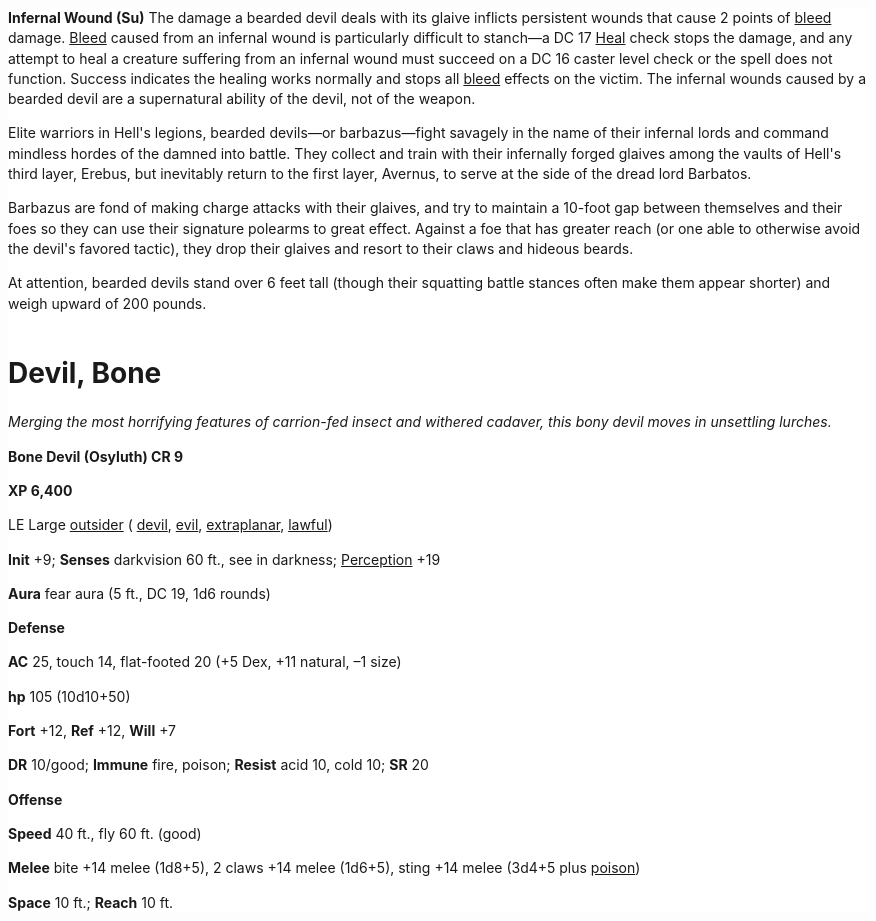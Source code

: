 **Infernal Wound (Su)** The damage a bearded devil deals with its glaive inflicts persistent wounds that cause 2 points of [bleed](universalMonsterRules.md#_bleed) damage. [Bleed](universalMonsterRules.md#_bleed) caused from an infernal wound is particularly difficult to stanch—a DC 17 [Heal](../skills/heal.md#_heal) check stops the damage, and any attempt to heal a creature suffering from an infernal wound must succeed on a DC 16 caster level check or the spell does not function. Success indicates the healing works normally and stops all [bleed](universalMonsterRules.md#_bleed) effects on the victim. The infernal wounds caused by a bearded devil are a supernatural ability of the devil, not of the weapon.

Elite warriors in Hell's legions, bearded devils—or barbazus—fight savagely in the name of their infernal lords and command mindless hordes of the damned into battle. They collect and train with their infernally forged glaives among the vaults of Hell's third layer, Erebus, but inevitably return to the first layer, Avernus, to serve at the side of the dread lord Barbatos.

Barbazus are fond of making charge attacks with their glaives, and try to maintain a 10-foot gap between themselves and their foes so they can use their signature polearms to great effect. Against a foe that has greater reach (or one able to otherwise avoid the devil's favored tactic), they drop their glaives and resort to their claws and hideous beards.

At attention, bearded devils stand over 6 feet tall (though their squatting battle stances often make them appear shorter) and weigh upward of 200 pounds.

# Devil, Bone

_Merging the most horrifying features of carrion-fed insect and withered cadaver, this bony devil moves in unsettling lurches._

**Bone Devil (Osyluth) CR 9**

**XP 6,400**

LE Large [outsider](creatureTypes.md#_outsider) ( [devil](creatureTypes.md#_devil-subtype), [evil](creatureTypes.md#_evil-subtype), [extraplanar](creatureTypes.md#_extraplanar-subtype), [lawful](creatureTypes.md#_lawful-subtype))

**Init** +9; **Senses** darkvision 60 ft., see in darkness; [Perception](../skills/perception.md#_perception) +19

**Aura** fear aura (5 ft., DC 19, 1d6 rounds)

**Defense**

**AC** 25, touch 14, flat-footed 20 (+5 Dex, +11 natural, –1 size)

**hp** 105 (10d10+50)

**Fort** +12, **Ref** +12, **Will** +7

**DR** 10/good; **Immune** fire, poison; **Resist** acid 10, cold 10; **SR** 20

**Offense**

**Speed** 40 ft., fly 60 ft. (good)

**Melee** bite +14 melee (1d8+5), 2 claws +14 melee (1d6+5), sting +14 melee (3d4+5 plus [poison](universalMonsterRules.md#_poison))

**Space** 10 ft.; **Reach** 10 ft.
